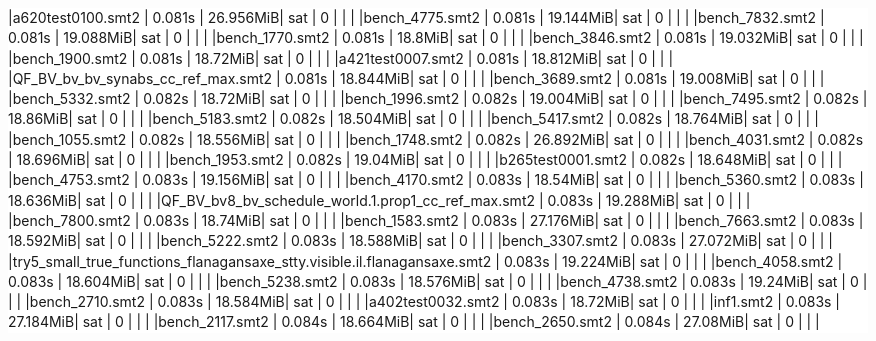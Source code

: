 |a620test0100.smt2                                            |    0.081s | 26.956MiB| sat | 0 |  |  |
|bench_4775.smt2                                              |    0.081s | 19.144MiB| sat | 0 |  |  |
|bench_7832.smt2                                              |    0.081s | 19.088MiB| sat | 0 |  |  |
|bench_1770.smt2                                              |    0.081s | 18.8MiB| sat | 0 |  |  |
|bench_3846.smt2                                              |    0.081s | 19.032MiB| sat | 0 |  |  |
|bench_1900.smt2                                              |    0.081s | 18.72MiB| sat | 0 |  |  |
|a421test0007.smt2                                            |    0.081s | 18.812MiB| sat | 0 |  |  |
|QF_BV_bv_bv_synabs_cc_ref_max.smt2                           |    0.081s | 18.844MiB| sat | 0 |  |  |
|bench_3689.smt2                                              |    0.081s | 19.008MiB| sat | 0 |  |  |
|bench_5332.smt2                                              |    0.082s | 18.72MiB| sat | 0 |  |  |
|bench_1996.smt2                                              |    0.082s | 19.004MiB| sat | 0 |  |  |
|bench_7495.smt2                                              |    0.082s | 18.86MiB| sat | 0 |  |  |
|bench_5183.smt2                                              |    0.082s | 18.504MiB| sat | 0 |  |  |
|bench_5417.smt2                                              |    0.082s | 18.764MiB| sat | 0 |  |  |
|bench_1055.smt2                                              |    0.082s | 18.556MiB| sat | 0 |  |  |
|bench_1748.smt2                                              |    0.082s | 26.892MiB| sat | 0 |  |  |
|bench_4031.smt2                                              |    0.082s | 18.696MiB| sat | 0 |  |  |
|bench_1953.smt2                                              |    0.082s | 19.04MiB| sat | 0 |  |  |
|b265test0001.smt2                                            |    0.082s | 18.648MiB| sat | 0 |  |  |
|bench_4753.smt2                                              |    0.083s | 19.156MiB| sat | 0 |  |  |
|bench_4170.smt2                                              |    0.083s | 18.54MiB| sat | 0 |  |  |
|bench_5360.smt2                                              |    0.083s | 18.636MiB| sat | 0 |  |  |
|QF_BV_bv8_bv_schedule_world.1.prop1_cc_ref_max.smt2          |    0.083s | 19.288MiB| sat | 0 |  |  |
|bench_7800.smt2                                              |    0.083s | 18.74MiB| sat | 0 |  |  |
|bench_1583.smt2                                              |    0.083s | 27.176MiB| sat | 0 |  |  |
|bench_7663.smt2                                              |    0.083s | 18.592MiB| sat | 0 |  |  |
|bench_5222.smt2                                              |    0.083s | 18.588MiB| sat | 0 |  |  |
|bench_3307.smt2                                              |    0.083s | 27.072MiB| sat | 0 |  |  |
|try5_small_true_functions_flanagansaxe_stty.visible.il.flanagansaxe.smt2 |    0.083s | 19.224MiB| sat | 0 |  |  |
|bench_4058.smt2                                              |    0.083s | 18.604MiB| sat | 0 |  |  |
|bench_5238.smt2                                              |    0.083s | 18.576MiB| sat | 0 |  |  |
|bench_4738.smt2                                              |    0.083s | 19.24MiB| sat | 0 |  |  |
|bench_2710.smt2                                              |    0.083s | 18.584MiB| sat | 0 |  |  |
|a402test0032.smt2                                            |    0.083s | 18.72MiB| sat | 0 |  |  |
|inf1.smt2                                                    |    0.083s | 27.184MiB| sat | 0 |  |  |
|bench_2117.smt2                                              |    0.084s | 18.664MiB| sat | 0 |  |  |
|bench_2650.smt2                                              |    0.084s | 27.08MiB| sat | 0 |  |  |